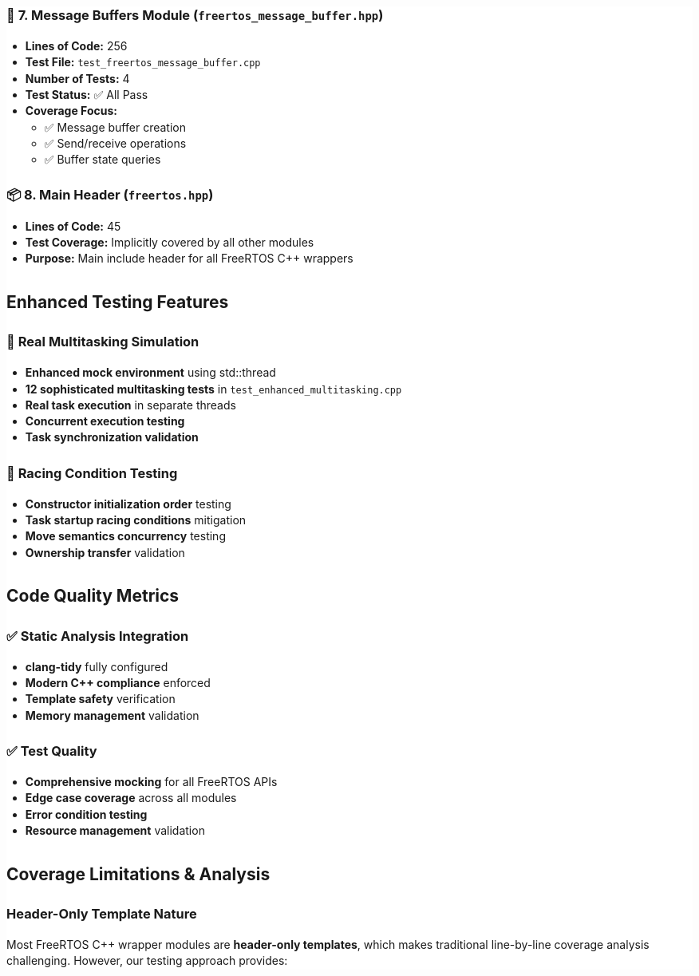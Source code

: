 ### 💬 **7. Message Buffers Module** (`freertos_message_buffer.hpp`)
- **Lines of Code:** 256
- **Test File:** `test_freertos_message_buffer.cpp`
- **Number of Tests:** 4
- **Test Status:** ✅ All Pass
- **Coverage Focus:**
  - ✅ Message buffer creation
  - ✅ Send/receive operations
  - ✅ Buffer state queries

### 📦 **8. Main Header** (`freertos.hpp`)
- **Lines of Code:** 45
- **Test Coverage:** Implicitly covered by all other modules
- **Purpose:** Main include header for all FreeRTOS C++ wrappers

## Enhanced Testing Features

### 🧵 **Real Multitasking Simulation**
- **Enhanced mock environment** using std::thread
- **12 sophisticated multitasking tests** in `test_enhanced_multitasking.cpp`
- **Real task execution** in separate threads
- **Concurrent execution testing**
- **Task synchronization validation**

### 🏁 **Racing Condition Testing**
- **Constructor initialization order** testing
- **Task startup racing conditions** mitigation
- **Move semantics concurrency** testing
- **Ownership transfer** validation

## Code Quality Metrics

### ✅ **Static Analysis Integration**
- **clang-tidy** fully configured
- **Modern C++ compliance** enforced
- **Template safety** verification
- **Memory management** validation

### ✅ **Test Quality**
- **Comprehensive mocking** for all FreeRTOS APIs
- **Edge case coverage** across all modules
- **Error condition testing**
- **Resource management** validation

## Coverage Limitations & Analysis

### Header-Only Template Nature
Most FreeRTOS C++ wrapper modules are **header-only templates**, which makes traditional line-by-line coverage analysis challenging. However, our testing approach provides:
